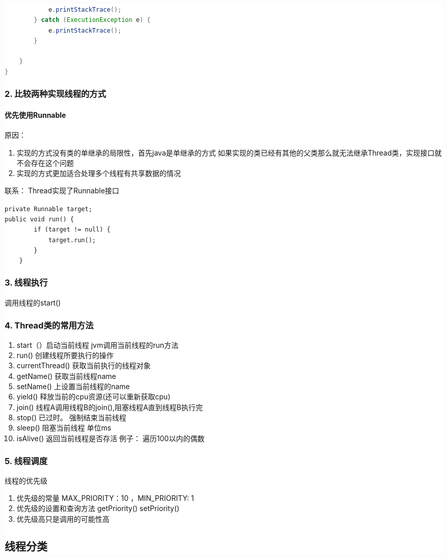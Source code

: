 ```java
            e.printStackTrace();
        } catch (ExecutionException e) {
            e.printStackTrace();
        }

    }
}

```

### 2. 比较两种实现线程的方式 ###
#### 优先使用Runnable ####
原因：
1. 实现的方式没有类的单继承的局限性，首先java是单继承的方式 如果实现的类已经有其他的父类那么就无法继承Thread类，实现接口就不会存在这个问题
2. 实现的方式更加适合处理多个线程有共享数据的情况

联系： Thread实现了Runnable接口
 
```java_holder_method_tree
private Runnable target;
public void run() {
        if (target != null) {
            target.run();
        }
    }

```
### 3. 线程执行 ### 

调用线程的start()
### 4. Thread类的常用方法 ###
 1. start（）启动当前线程 jvm调用当前线程的run方法
 2. run() 创建线程所要执行的操作
 3. currentThread() 获取当前执行的线程对象
 4. getName() 获取当前线程name
 5. setName() 上设置当前线程的name
 6. yield() 释放当前的cpu资源(还可以重新获取cpu)
 7. join() 线程A调用线程B的join(),阻塞线程A直到线程B执行完
 8. stop() 已过时。 强制结束当前线程
 9. sleep() 阻塞当前线程 单位ms
 9. isAlive() 返回当前线程是否存活
 例子： 遍历100以内的偶数
 
 ### 5. 线程调度 ### 
 线程的优先级
 1. 优先级的常量 MAX_PRIORITY：10 ，MIN_PRIORITY: 1
 2. 优先级的设置和查询方法 getPriority() setPriority()
 3. 优先级高只是调用的可能性高

## 线程分类 ## 
